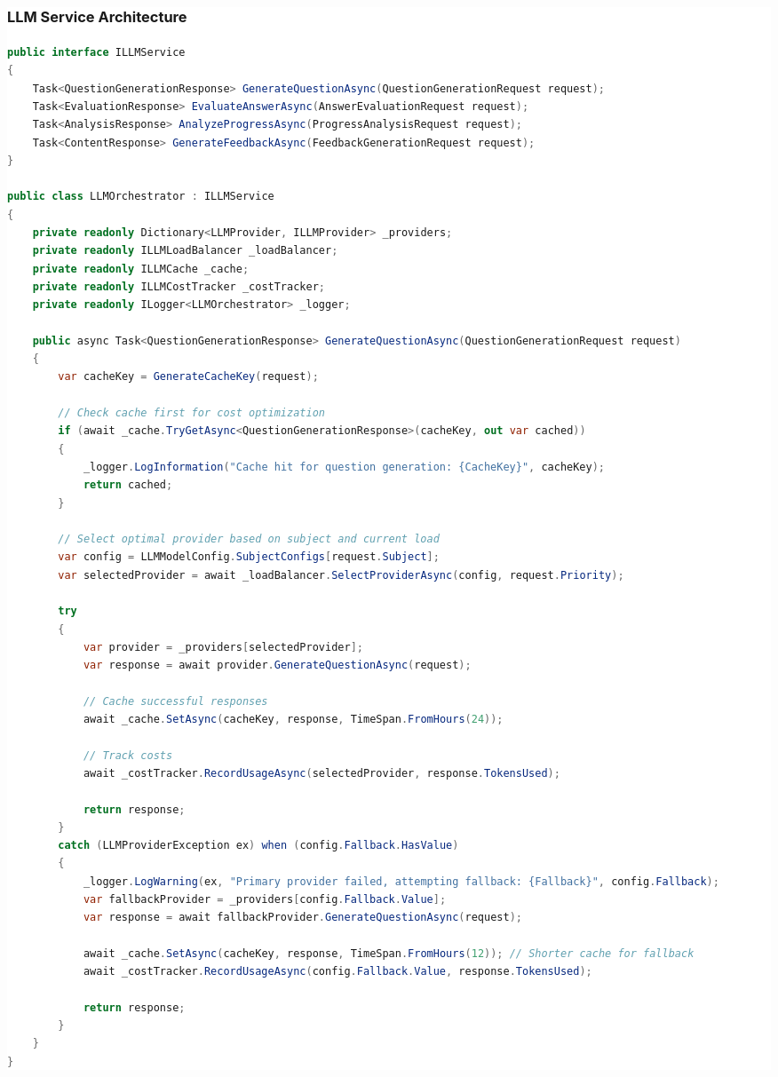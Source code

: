 ### LLM Service Architecture
```csharp
public interface ILLMService
{
    Task<QuestionGenerationResponse> GenerateQuestionAsync(QuestionGenerationRequest request);
    Task<EvaluationResponse> EvaluateAnswerAsync(AnswerEvaluationRequest request);
    Task<AnalysisResponse> AnalyzeProgressAsync(ProgressAnalysisRequest request);
    Task<ContentResponse> GenerateFeedbackAsync(FeedbackGenerationRequest request);
}

public class LLMOrchestrator : ILLMService
{
    private readonly Dictionary<LLMProvider, ILLMProvider> _providers;
    private readonly ILLMLoadBalancer _loadBalancer;
    private readonly ILLMCache _cache;
    private readonly ILLMCostTracker _costTracker;
    private readonly ILogger<LLMOrchestrator> _logger;
    
    public async Task<QuestionGenerationResponse> GenerateQuestionAsync(QuestionGenerationRequest request)
    {
        var cacheKey = GenerateCacheKey(request);
        
        // Check cache first for cost optimization
        if (await _cache.TryGetAsync<QuestionGenerationResponse>(cacheKey, out var cached))
        {
            _logger.LogInformation("Cache hit for question generation: {CacheKey}", cacheKey);
            return cached;
        }
        
        // Select optimal provider based on subject and current load
        var config = LLMModelConfig.SubjectConfigs[request.Subject];
        var selectedProvider = await _loadBalancer.SelectProviderAsync(config, request.Priority);
        
        try
        {
            var provider = _providers[selectedProvider];
            var response = await provider.GenerateQuestionAsync(request);
            
            // Cache successful responses
            await _cache.SetAsync(cacheKey, response, TimeSpan.FromHours(24));
            
            // Track costs
            await _costTracker.RecordUsageAsync(selectedProvider, response.TokensUsed);
            
            return response;
        }
        catch (LLMProviderException ex) when (config.Fallback.HasValue)
        {
            _logger.LogWarning(ex, "Primary provider failed, attempting fallback: {Fallback}", config.Fallback);
            var fallbackProvider = _providers[config.Fallback.Value];
            var response = await fallbackProvider.GenerateQuestionAsync(request);
            
            await _cache.SetAsync(cacheKey, response, TimeSpan.FromHours(12)); // Shorter cache for fallback
            await _costTracker.RecordUsageAsync(config.Fallback.Value, response.TokensUsed);
            
            return response;
        }
    }
}

```